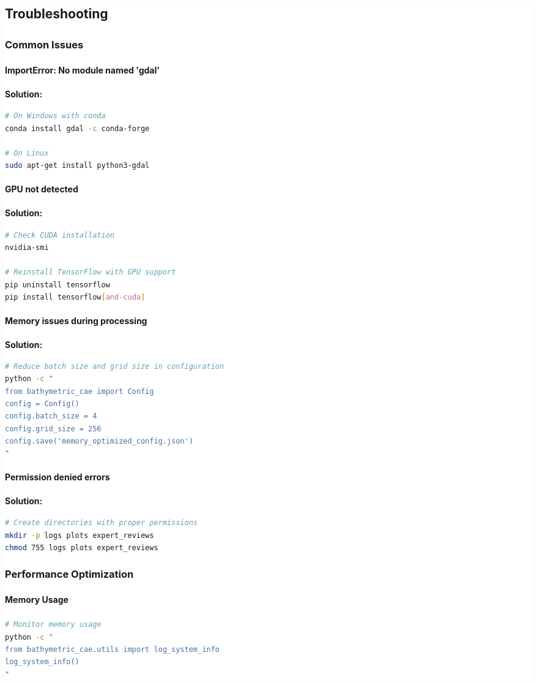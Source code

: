 ## Troubleshooting

### Common Issues

#### ImportError: No module named 'gdal'

**Solution:**
```bash
# On Windows with conda
conda install gdal -c conda-forge

# On Linux
sudo apt-get install python3-gdal
```

#### GPU not detected

**Solution:**
```bash
# Check CUDA installation
nvidia-smi

# Reinstall TensorFlow with GPU support
pip uninstall tensorflow
pip install tensorflow[and-cuda]
```

#### Memory issues during processing

**Solution:**
```bash
# Reduce batch size and grid size in configuration
python -c "
from bathymetric_cae import Config
config = Config()
config.batch_size = 4
config.grid_size = 256
config.save('memory_optimized_config.json')
"
```

#### Permission denied errors

**Solution:**
```bash
# Create directories with proper permissions
mkdir -p logs plots expert_reviews
chmod 755 logs plots expert_reviews
```

### Performance Optimization

#### Memory Usage
```bash
# Monitor memory usage
python -c "
from bathymetric_cae.utils import log_system_info
log_system_info()
"
```
